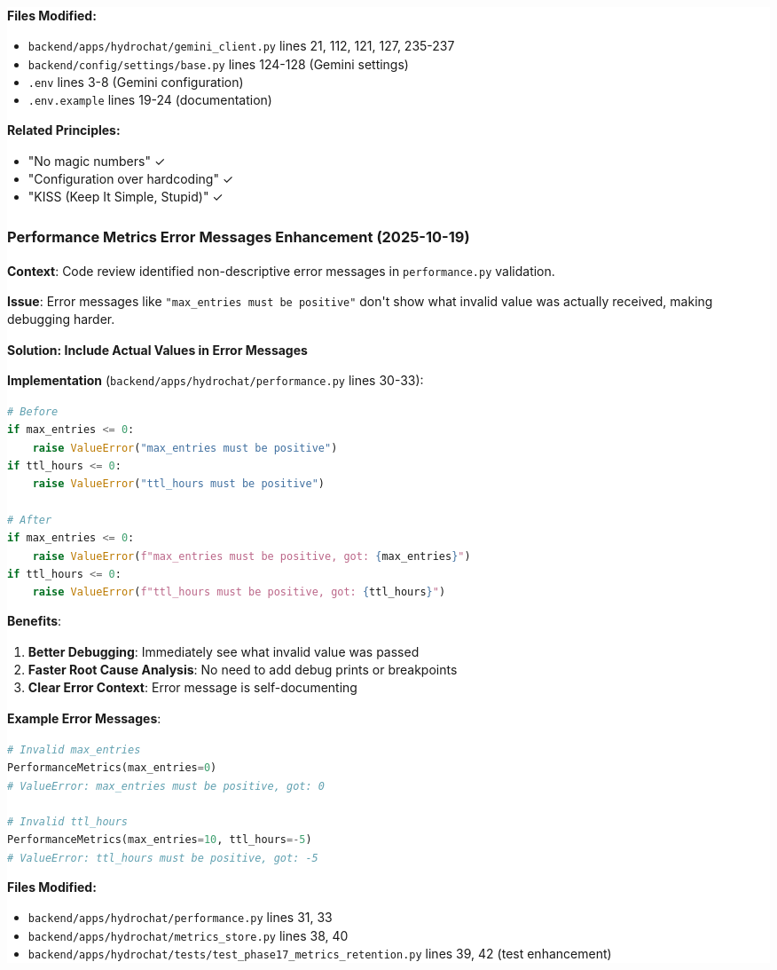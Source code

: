 **Files Modified:**
- `backend/apps/hydrochat/gemini_client.py` lines 21, 112, 121, 127, 235-237
- `backend/config/settings/base.py` lines 124-128 (Gemini settings)
- `.env` lines 3-8 (Gemini configuration)
- `.env.example` lines 19-24 (documentation)

**Related Principles:**
- "No magic numbers" ✓
- "Configuration over hardcoding" ✓
- "KISS (Keep It Simple, Stupid)" ✓

### Performance Metrics Error Messages Enhancement (2025-10-19)

**Context**: Code review identified non-descriptive error messages in `performance.py` validation.

**Issue**: Error messages like `"max_entries must be positive"` don't show what invalid value was actually received, making debugging harder.

**Solution: Include Actual Values in Error Messages**

**Implementation** (`backend/apps/hydrochat/performance.py` lines 30-33):
```python
# Before
if max_entries <= 0:
    raise ValueError("max_entries must be positive")
if ttl_hours <= 0:
    raise ValueError("ttl_hours must be positive")

# After
if max_entries <= 0:
    raise ValueError(f"max_entries must be positive, got: {max_entries}")
if ttl_hours <= 0:
    raise ValueError(f"ttl_hours must be positive, got: {ttl_hours}")
```

**Benefits**:
1. **Better Debugging**: Immediately see what invalid value was passed
2. **Faster Root Cause Analysis**: No need to add debug prints or breakpoints
3. **Clear Error Context**: Error message is self-documenting

**Example Error Messages**:
```python
# Invalid max_entries
PerformanceMetrics(max_entries=0)
# ValueError: max_entries must be positive, got: 0

# Invalid ttl_hours
PerformanceMetrics(max_entries=10, ttl_hours=-5)
# ValueError: ttl_hours must be positive, got: -5
```

**Files Modified:**
- `backend/apps/hydrochat/performance.py` lines 31, 33
- `backend/apps/hydrochat/metrics_store.py` lines 38, 40
- `backend/apps/hydrochat/tests/test_phase17_metrics_retention.py` lines 39, 42 (test enhancement)
